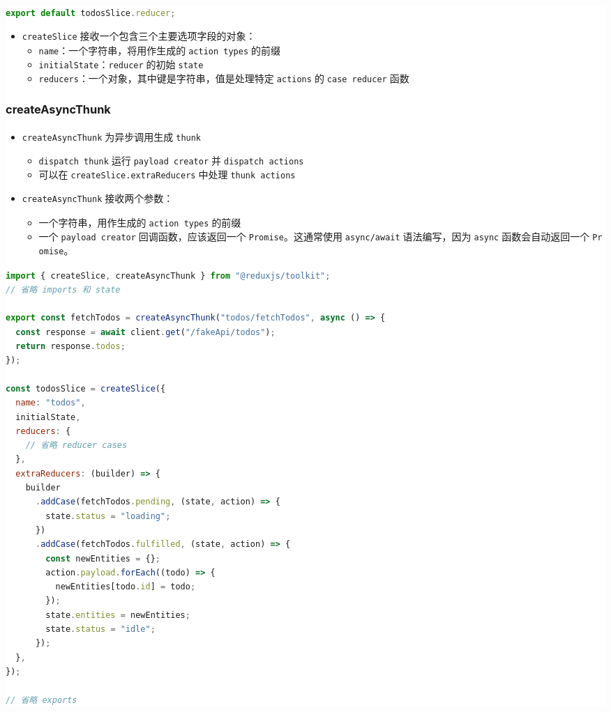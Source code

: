 ```jsx
export default todosSlice.reducer;
```

- `createSlice` 接收一个包含三个主要选项字段的对象：
  - `name`：一个字符串，将用作生成的 `action types` 的前缀
  - `initialState`：`reducer` 的初始 `state`
  - `reducers`：一个对象，其中键是字符串，值是处理特定 `actions` 的 `case reducer` 函数

### createAsyncThunk

- `createAsyncThunk` 为异步调用生成 `thunk`

  - `dispatch thunk` 运行 `payload creator` 并 `dispatch actions`
  - 可以在 `createSlice.extraReducers` 中处理 `thunk actions`

- `createAsyncThunk` 接收两个参数：
  - 一个字符串，用作生成的 `action types` 的前缀
  - 一个 `payload creator` 回调函数，应该返回一个 `Promise`。这通常使用 `async/await` 语法编写，因为 `async` 函数会自动返回一个 `Promise`。

```jsx
import { createSlice, createAsyncThunk } from "@reduxjs/toolkit";
// 省略 imports 和 state

export const fetchTodos = createAsyncThunk("todos/fetchTodos", async () => {
  const response = await client.get("/fakeApi/todos");
  return response.todos;
});

const todosSlice = createSlice({
  name: "todos",
  initialState,
  reducers: {
    // 省略 reducer cases
  },
  extraReducers: (builder) => {
    builder
      .addCase(fetchTodos.pending, (state, action) => {
        state.status = "loading";
      })
      .addCase(fetchTodos.fulfilled, (state, action) => {
        const newEntities = {};
        action.payload.forEach((todo) => {
          newEntities[todo.id] = todo;
        });
        state.entities = newEntities;
        state.status = "idle";
      });
  },
});

// 省略 exports
```
